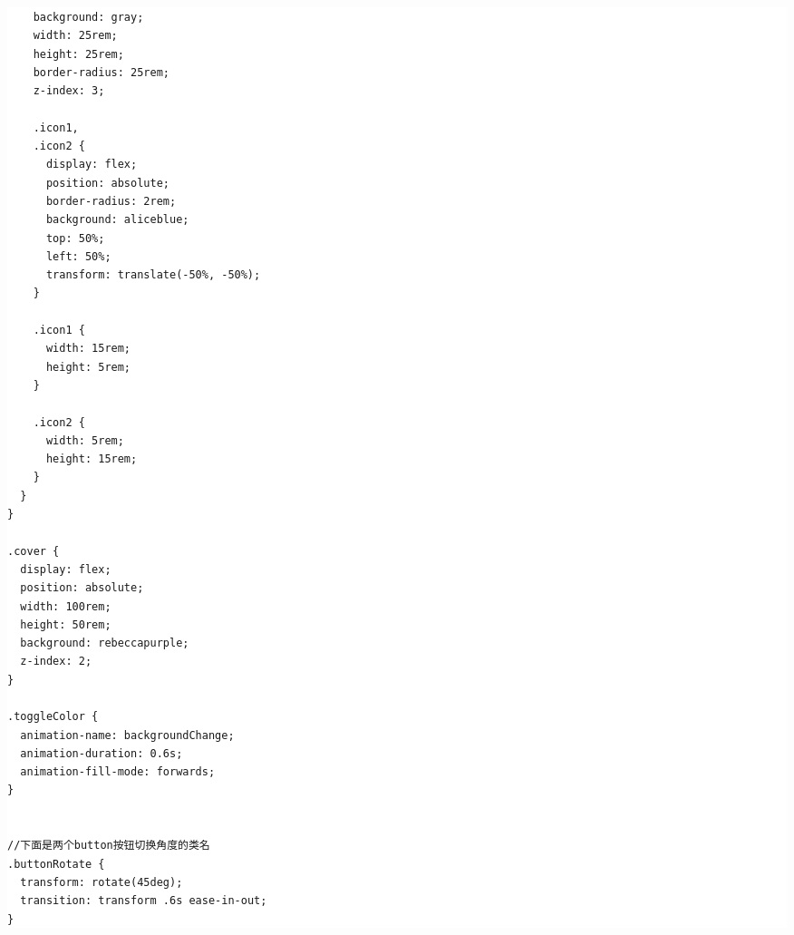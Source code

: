 ```less
    background: gray;
    width: 25rem;
    height: 25rem;
    border-radius: 25rem;
    z-index: 3;

    .icon1,
    .icon2 {
      display: flex;
      position: absolute;
      border-radius: 2rem;
      background: aliceblue;
      top: 50%;
      left: 50%;
      transform: translate(-50%, -50%);
    }

    .icon1 {
      width: 15rem;
      height: 5rem;
    }

    .icon2 {
      width: 5rem;
      height: 15rem;
    }
  }
}

.cover {
  display: flex;
  position: absolute;
  width: 100rem;
  height: 50rem;
  background: rebeccapurple;
  z-index: 2;
}

.toggleColor {
  animation-name: backgroundChange;
  animation-duration: 0.6s;
  animation-fill-mode: forwards;
}


//下面是两个button按钮切换角度的类名
.buttonRotate {
  transform: rotate(45deg);
  transition: transform .6s ease-in-out;
}
```
